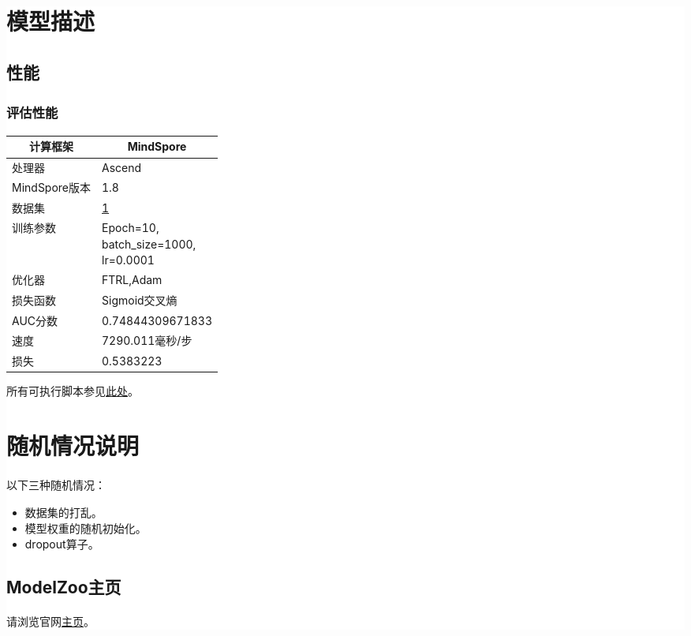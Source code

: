 # 模型描述

## 性能

### 评估性能

| 计算框架               | MindSpore                                      |
| ---------------------- |------------------------------------------------|
| 处理器                 | Ascend                                         |
| MindSpore版本        | 1.8                                            |
| 数据集                  | [1](#数据集)                                      |
| 训练参数      | Epoch=10,<br />batch_size=1000,<br />lr=0.0001 |
| 优化器                | FTRL,Adam                                      |
| 损失函数       | Sigmoid交叉熵                                     |
| AUC分数        | 0.74844309671833                             |
| 速度           | 7290.011毫秒/步                                     |
| 损失           | 0.5383223                                      |

所有可执行脚本参见[此处](https://gitee.com/mindspore/models/tree/master/research/recommend/fibinet/script)。

# 随机情况说明

以下三种随机情况：

- 数据集的打乱。
- 模型权重的随机初始化。
- dropout算子。

## ModelZoo主页

请浏览官网[主页](https://gitee.com/mindspore/models)。
